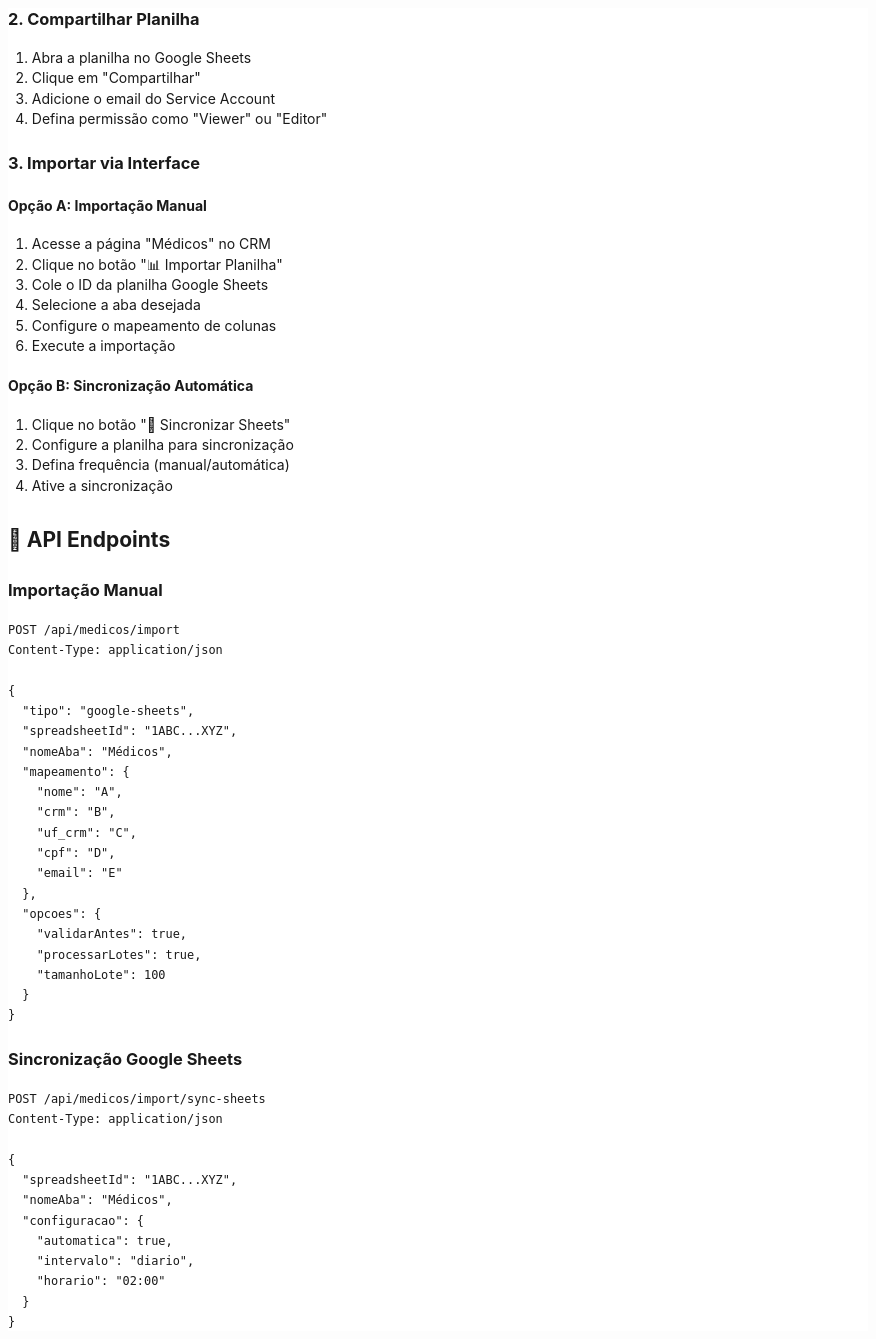 ### 2. Compartilhar Planilha

1. Abra a planilha no Google Sheets
2. Clique em "Compartilhar"
3. Adicione o email do Service Account
4. Defina permissão como "Viewer" ou "Editor"

### 3. Importar via Interface

#### Opção A: Importação Manual
1. Acesse a página "Médicos" no CRM
2. Clique no botão "📊 Importar Planilha"
3. Cole o ID da planilha Google Sheets
4. Selecione a aba desejada
5. Configure o mapeamento de colunas
6. Execute a importação

#### Opção B: Sincronização Automática
1. Clique no botão "🔄 Sincronizar Sheets"
2. Configure a planilha para sincronização
3. Defina frequência (manual/automática)
4. Ative a sincronização

## 🔧 API Endpoints

### Importação Manual
```http
POST /api/medicos/import
Content-Type: application/json

{
  "tipo": "google-sheets",
  "spreadsheetId": "1ABC...XYZ",
  "nomeAba": "Médicos",
  "mapeamento": {
    "nome": "A",
    "crm": "B",
    "uf_crm": "C",
    "cpf": "D",
    "email": "E"
  },
  "opcoes": {
    "validarAntes": true,
    "processarLotes": true,
    "tamanhoLote": 100
  }
}
```

### Sincronização Google Sheets
```http
POST /api/medicos/import/sync-sheets
Content-Type: application/json

{
  "spreadsheetId": "1ABC...XYZ",
  "nomeAba": "Médicos",
  "configuracao": {
    "automatica": true,
    "intervalo": "diario",
    "horario": "02:00"
  }
}
```